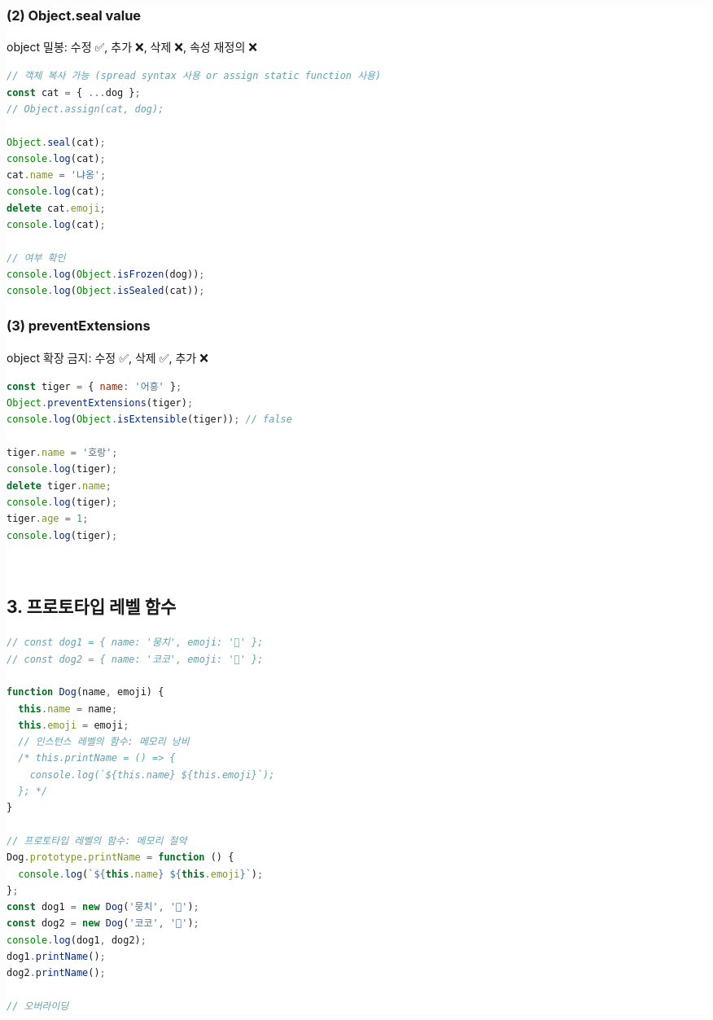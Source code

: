 ### (2) Object.seal value

object 밀봉: 수정 ✅, 추가 ❌, 삭제 ❌, 속성 재정의 ❌

```javascript
// 객체 복사 가능 (spread syntax 사용 or assign static function 사용)
const cat = { ...dog };
// Object.assign(cat, dog);

Object.seal(cat);
console.log(cat);
cat.name = '냐옹';
console.log(cat);
delete cat.emoji;
console.log(cat);

// 여부 확인
console.log(Object.isFrozen(dog));
console.log(Object.isSealed(cat));
```

### (3) preventExtensions

object 확장 금지: 수정 ✅, 삭제 ✅, 추가 ❌

```javascript
const tiger = { name: '어흥' };
Object.preventExtensions(tiger);
console.log(Object.isExtensible(tiger)); // false

tiger.name = '호랑';
console.log(tiger);
delete tiger.name;
console.log(tiger);
tiger.age = 1;
console.log(tiger);
```

<br/>

## 3. 프로토타입 레벨 함수

```javascript
// const dog1 = { name: '뭉치', emoji: '🐶' };
// const dog2 = { name: '코코', emoji: '🐩' };

function Dog(name, emoji) {
  this.name = name;
  this.emoji = emoji;
  // 인스턴스 레벨의 함수: 메모리 낭비
  /* this.printName = () => {
    console.log(`${this.name} ${this.emoji}`);
  }; */
}

// 프로토타입 레벨의 함수: 메모리 절약
Dog.prototype.printName = function () {
  console.log(`${this.name} ${this.emoji}`);
};
const dog1 = new Dog('뭉치', '🐶');
const dog2 = new Dog('코코', '🐩');
console.log(dog1, dog2);
dog1.printName();
dog2.printName();

// 오버라이딩
```